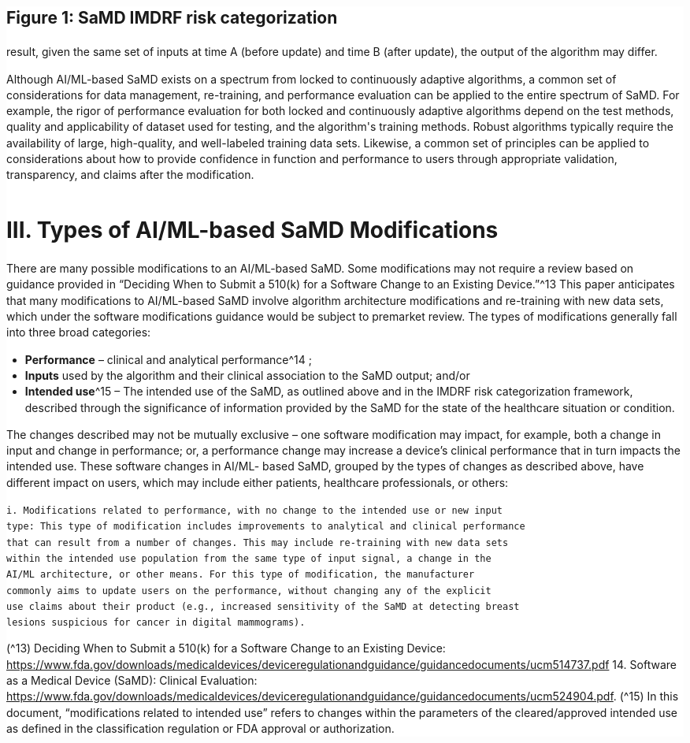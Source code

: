 
## Figure 1: SaMD IMDRF risk categorization


result, given the same set of inputs at time A (before update) and time B (after update), the output of
the algorithm may differ.

Although AI/ML-based SaMD exists on a spectrum from locked to continuously adaptive algorithms, a
common set of considerations for data management, re-training, and performance evaluation can be
applied to the entire spectrum of SaMD. For example, the rigor of performance evaluation for both
locked and continuously adaptive algorithms depend on the test methods, quality and applicability of
dataset used for testing, and the algorithm's training methods. Robust algorithms typically require the
availability of large, high-quality, and well-labeled training data sets. Likewise, a common set of
principles can be applied to considerations about how to provide confidence in function and
performance to users through appropriate validation, transparency, and claims after the modification.

# III. Types of AI/ML-based SaMD Modifications

There are many possible modifications to an AI/ML-based SaMD. Some modifications may not require a
review based on guidance provided in “Deciding When to Submit a 510(k) for a Software Change to an
Existing Device.”^13 This paper anticipates that many modifications to AI/ML-based SaMD involve
algorithm architecture modifications and re-training with new data sets, which under the software
modifications guidance would be subject to premarket review. The types of modifications generally fall
into three broad categories:

- **Performance** – clinical and analytical performance^14 ;
- **Inputs** used by the algorithm and their clinical association to the SaMD output; and/or
- **Intended use**^15 – The intended use of the SaMD, as outlined above and in the IMDRF risk
    categorization framework, described through the significance of information provided by the
    SaMD for the state of the healthcare situation or condition.

The changes described may not be mutually exclusive – one software modification may impact, for
example, both a change in input and change in performance; or, a performance change may increase a
device’s clinical performance that in turn impacts the intended use. These software changes in AI/ML-
based SaMD, grouped by the types of changes as described above, have different impact on users,
which may include either patients, healthcare professionals, or others:

```
i. Modifications related to performance, with no change to the intended use or new input
type: This type of modification includes improvements to analytical and clinical performance
that can result from a number of changes. This may include re-training with new data sets
within the intended use population from the same type of input signal, a change in the
AI/ML architecture, or other means. For this type of modification, the manufacturer
commonly aims to update users on the performance, without changing any of the explicit
use claims about their product (e.g., increased sensitivity of the SaMD at detecting breast
lesions suspicious for cancer in digital mammograms).
```
(^13) Deciding When to Submit a 510(k) for a Software Change to an Existing Device:
https://www.fda.gov/downloads/medicaldevices/deviceregulationandguidance/guidancedocuments/ucm514737.pdf 14.
Software as a Medical Device (SaMD): Clinical Evaluation:
https://www.fda.gov/downloads/medicaldevices/deviceregulationandguidance/guidancedocuments/ucm524904.pdf.
(^15) In this document, “modifications related to intended use” refers to changes within the parameters of the cleared/approved intended use as
defined in the classification regulation or FDA approval or authorization.
